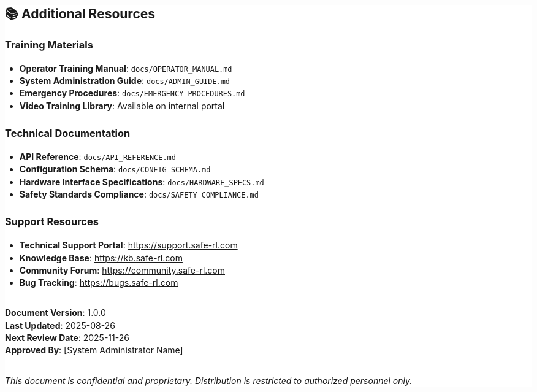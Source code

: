 
## 📚 Additional Resources

### Training Materials
- **Operator Training Manual**: `docs/OPERATOR_MANUAL.md`
- **System Administration Guide**: `docs/ADMIN_GUIDE.md`
- **Emergency Procedures**: `docs/EMERGENCY_PROCEDURES.md`
- **Video Training Library**: Available on internal portal

### Technical Documentation
- **API Reference**: `docs/API_REFERENCE.md`
- **Configuration Schema**: `docs/CONFIG_SCHEMA.md`
- **Hardware Interface Specifications**: `docs/HARDWARE_SPECS.md`
- **Safety Standards Compliance**: `docs/SAFETY_COMPLIANCE.md`

### Support Resources
- **Technical Support Portal**: https://support.safe-rl.com
- **Knowledge Base**: https://kb.safe-rl.com
- **Community Forum**: https://community.safe-rl.com
- **Bug Tracking**: https://bugs.safe-rl.com

---

**Document Version**: 1.0.0  
**Last Updated**: 2025-08-26  
**Next Review Date**: 2025-11-26  
**Approved By**: [System Administrator Name]

---

*This document is confidential and proprietary. Distribution is restricted to authorized personnel only.*